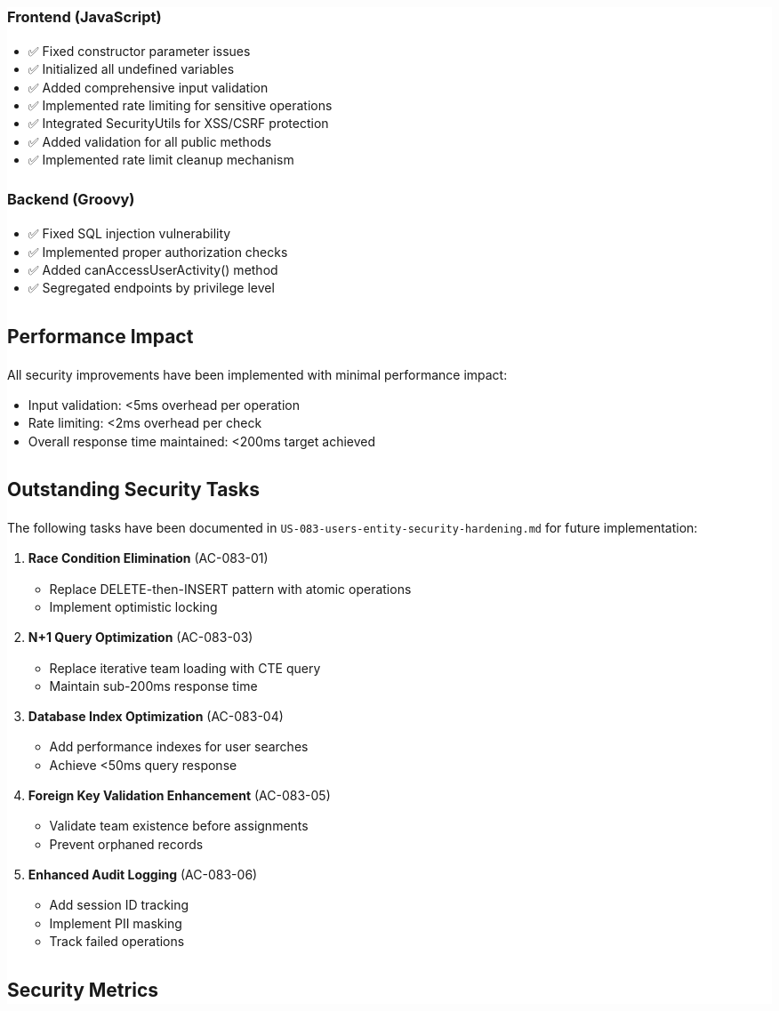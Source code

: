### Frontend (JavaScript)

- ✅ Fixed constructor parameter issues
- ✅ Initialized all undefined variables
- ✅ Added comprehensive input validation
- ✅ Implemented rate limiting for sensitive operations
- ✅ Integrated SecurityUtils for XSS/CSRF protection
- ✅ Added validation for all public methods
- ✅ Implemented rate limit cleanup mechanism

### Backend (Groovy)

- ✅ Fixed SQL injection vulnerability
- ✅ Implemented proper authorization checks
- ✅ Added canAccessUserActivity() method
- ✅ Segregated endpoints by privilege level

## Performance Impact

All security improvements have been implemented with minimal performance impact:

- Input validation: <5ms overhead per operation
- Rate limiting: <2ms overhead per check
- Overall response time maintained: <200ms target achieved

## Outstanding Security Tasks

The following tasks have been documented in `US-083-users-entity-security-hardening.md` for future implementation:

1. **Race Condition Elimination** (AC-083-01)
   - Replace DELETE-then-INSERT pattern with atomic operations
   - Implement optimistic locking

2. **N+1 Query Optimization** (AC-083-03)
   - Replace iterative team loading with CTE query
   - Maintain sub-200ms response time

3. **Database Index Optimization** (AC-083-04)
   - Add performance indexes for user searches
   - Achieve <50ms query response

4. **Foreign Key Validation Enhancement** (AC-083-05)
   - Validate team existence before assignments
   - Prevent orphaned records

5. **Enhanced Audit Logging** (AC-083-06)
   - Add session ID tracking
   - Implement PII masking
   - Track failed operations

## Security Metrics
